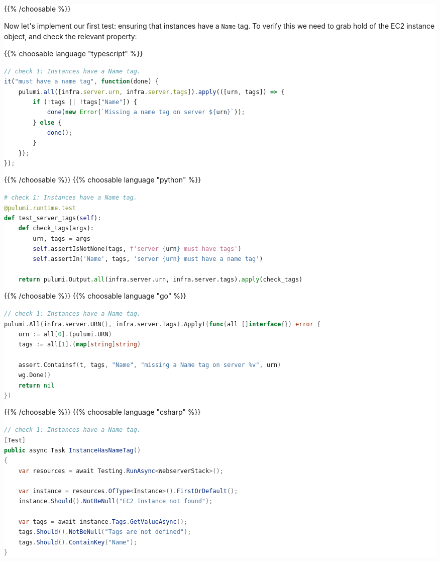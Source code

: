 {{% /choosable %}}

Now let's implement our first test: ensuring that instances have a `Name` tag. To verify this we need to grab hold of the EC2 instance object, and check the relevant property:

{{% choosable language "typescript" %}}

```typescript
// check 1: Instances have a Name tag.
it("must have a name tag", function(done) {
    pulumi.all([infra.server.urn, infra.server.tags]).apply(([urn, tags]) => {
        if (!tags || !tags["Name"]) {
            done(new Error(`Missing a name tag on server ${urn}`));
        } else {
            done();
        }
    });
});
```

{{% /choosable %}}
{{% choosable language "python" %}}

```python
# check 1: Instances have a Name tag.
@pulumi.runtime.test
def test_server_tags(self):
    def check_tags(args):
        urn, tags = args
        self.assertIsNotNone(tags, f'server {urn} must have tags')
        self.assertIn('Name', tags, 'server {urn} must have a name tag')

    return pulumi.Output.all(infra.server.urn, infra.server.tags).apply(check_tags)
```

{{% /choosable %}}
{{% choosable language "go" %}}

```go
// check 1: Instances have a Name tag.
pulumi.All(infra.server.URN(), infra.server.Tags).ApplyT(func(all []interface{}) error {
	urn := all[0].(pulumi.URN)
	tags := all[1].(map[string]string)

	assert.Containsf(t, tags, "Name", "missing a Name tag on server %v", urn)
	wg.Done()
	return nil
})
```

{{% /choosable %}}
{{% choosable language "csharp" %}}

```csharp
// check 1: Instances have a Name tag.
[Test]
public async Task InstanceHasNameTag()
{
    var resources = await Testing.RunAsync<WebserverStack>();

    var instance = resources.OfType<Instance>().FirstOrDefault();
    instance.Should().NotBeNull("EC2 Instance not found");

    var tags = await instance.Tags.GetValueAsync();
    tags.Should().NotBeNull("Tags are not defined");
    tags.Should().ContainKey("Name");
}
```
